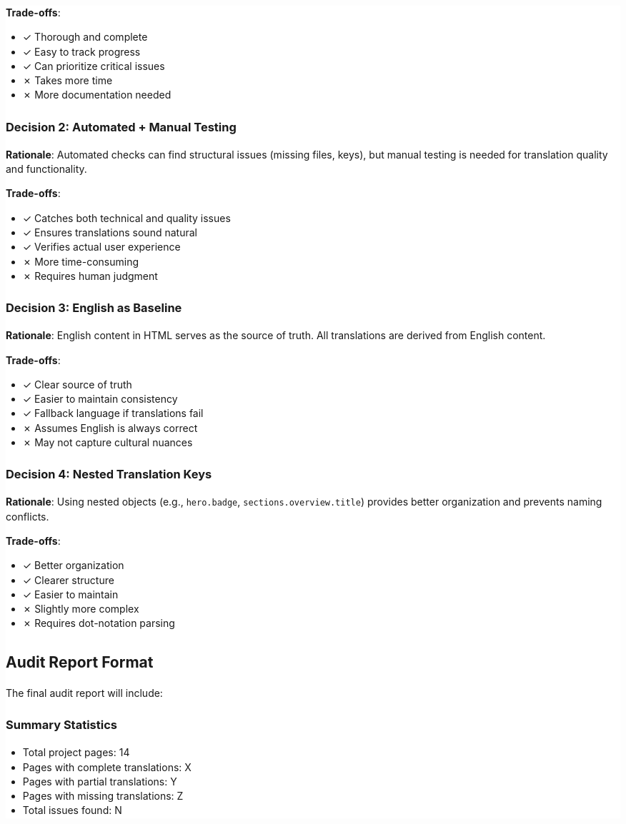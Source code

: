 **Trade-offs**:
- ✓ Thorough and complete
- ✓ Easy to track progress
- ✓ Can prioritize critical issues
- ✗ Takes more time
- ✗ More documentation needed

### Decision 2: Automated + Manual Testing

**Rationale**: Automated checks can find structural issues (missing files, keys), but manual testing is needed for translation quality and functionality.

**Trade-offs**:
- ✓ Catches both technical and quality issues
- ✓ Ensures translations sound natural
- ✓ Verifies actual user experience
- ✗ More time-consuming
- ✗ Requires human judgment

### Decision 3: English as Baseline

**Rationale**: English content in HTML serves as the source of truth. All translations are derived from English content.

**Trade-offs**:
- ✓ Clear source of truth
- ✓ Easier to maintain consistency
- ✓ Fallback language if translations fail
- ✗ Assumes English is always correct
- ✗ May not capture cultural nuances

### Decision 4: Nested Translation Keys

**Rationale**: Using nested objects (e.g., `hero.badge`, `sections.overview.title`) provides better organization and prevents naming conflicts.

**Trade-offs**:
- ✓ Better organization
- ✓ Clearer structure
- ✓ Easier to maintain
- ✗ Slightly more complex
- ✗ Requires dot-notation parsing

## Audit Report Format

The final audit report will include:

### Summary Statistics
- Total project pages: 14
- Pages with complete translations: X
- Pages with partial translations: Y
- Pages with missing translations: Z
- Total issues found: N
